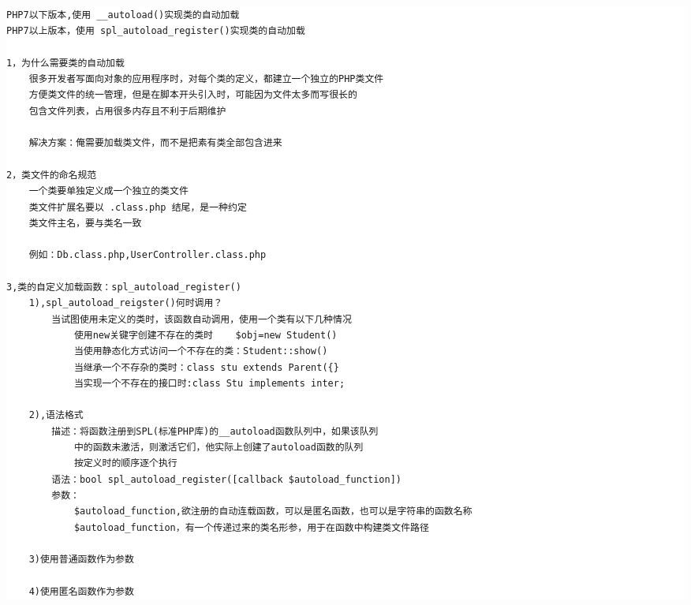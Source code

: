     PHP7以下版本,使用 __autoload()实现类的自动加载
    PHP7以上版本，使用 spl_autoload_register()实现类的自动加载
    
    1，为什么需要类的自动加载
        很多开发者写面向对象的应用程序时，对每个类的定义，都建立一个独立的PHP类文件
        方便类文件的统一管理，但是在脚本开头引入时，可能因为文件太多而写很长的
        包含文件列表，占用很多内存且不利于后期维护
        
        解决方案：俺需要加载类文件，而不是把素有类全部包含进来
    
    2，类文件的命名规范
        一个类要单独定义成一个独立的类文件
        类文件扩展名要以 .class.php 结尾，是一种约定
        类文件主名，要与类名一致
        
        例如：Db.class.php,UserController.class.php
    
    3,类的自定义加载函数：spl_autoload_register()
        1),spl_autoload_reigster()何时调用？
            当试图使用未定义的类时，该函数自动调用，使用一个类有以下几种情况
                使用new关键字创建不存在的类时    $obj=new Student()
                当使用静态化方式访问一个不存在的类：Student::show()
                当继承一个不存杂的类时：class stu extends Parent({}
                当实现一个不存在的接口时:class Stu implements inter;
                
        2),语法格式
            描述：将函数注册到SPL(标准PHP库)的__autoload函数队列中，如果该队列
                中的函数未激活，则激活它们，他实际上创建了autoload函数的队列
                按定义时的顺序逐个执行
            语法：bool spl_autoload_register([callback $autoload_function])
            参数：
                $autoload_function,欲注册的自动连载函数，可以是匿名函数，也可以是字符串的函数名称
                $autoload_function，有一个传递过来的类名形参，用于在函数中构建类文件路径
        
        3)使用普通函数作为参数
        
        4)使用匿名函数作为参数